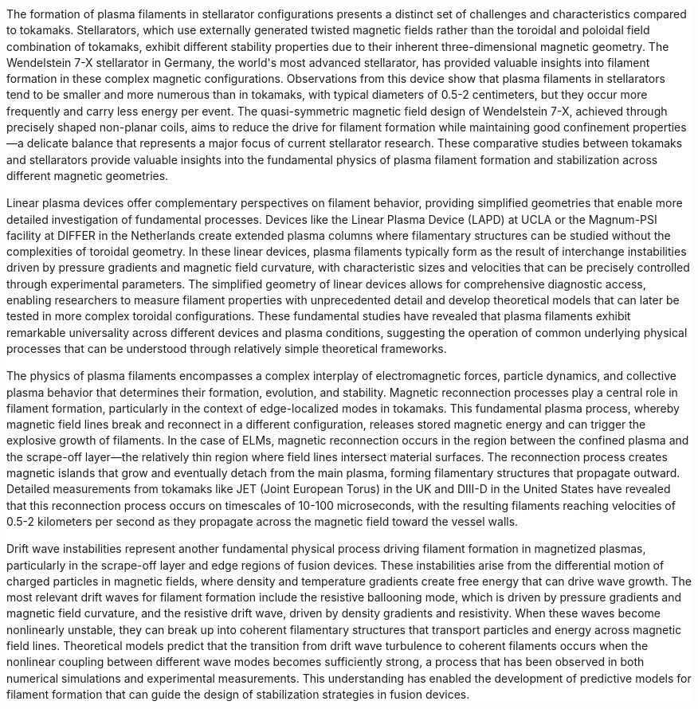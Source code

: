 The formation of plasma filaments in stellarator configurations presents a distinct set of challenges and characteristics compared to tokamaks. Stellarators, which use externally generated twisted magnetic fields rather than the toroidal and poloidal field combination of tokamaks, exhibit different stability properties due to their inherent three-dimensional magnetic geometry. The Wendelstein 7-X stellarator in Germany, the world's most advanced stellarator, has provided valuable insights into filament formation in these complex magnetic configurations. Observations from this device show that plasma filaments in stellarators tend to be smaller and more numerous than in tokamaks, with typical diameters of 0.5-2 centimeters, but they occur more frequently and carry less energy per event. The quasi-symmetric magnetic field design of Wendelstein 7-X, achieved through precisely shaped non-planar coils, aims to reduce the drive for filament formation while maintaining good confinement properties—a delicate balance that represents a major focus of current stellarator research. These comparative studies between tokamaks and stellarators provide valuable insights into the fundamental physics of plasma filament formation and stabilization across different magnetic geometries.

Linear plasma devices offer complementary perspectives on filament behavior, providing simplified geometries that enable more detailed investigation of fundamental processes. Devices like the Linear Plasma Device (LAPD) at UCLA or the Magnum-PSI facility at DIFFER in the Netherlands create extended plasma columns where filamentary structures can be studied without the complexities of toroidal geometry. In these linear devices, plasma filaments typically form as the result of interchange instabilities driven by pressure gradients and magnetic field curvature, with characteristic sizes and velocities that can be precisely controlled through experimental parameters. The simplified geometry of linear devices allows for comprehensive diagnostic access, enabling researchers to measure filament properties with unprecedented detail and develop theoretical models that can later be tested in more complex toroidal configurations. These fundamental studies have revealed that plasma filaments exhibit remarkable universality across different devices and plasma conditions, suggesting the operation of common underlying physical processes that can be understood through relatively simple theoretical frameworks.

The physics of plasma filaments encompasses a complex interplay of electromagnetic forces, particle dynamics, and collective plasma behavior that determines their formation, evolution, and stability. Magnetic reconnection processes play a central role in filament formation, particularly in the context of edge-localized modes in tokamaks. This fundamental plasma process, whereby magnetic field lines break and reconnect in a different configuration, releases stored magnetic energy and can trigger the explosive growth of filaments. In the case of ELMs, magnetic reconnection occurs in the region between the confined plasma and the scrape-off layer—the relatively thin region where field lines intersect material surfaces. The reconnection process creates magnetic islands that grow and eventually detach from the main plasma, forming filamentary structures that propagate outward. Detailed measurements from tokamaks like JET (Joint European Torus) in the UK and DIII-D in the United States have revealed that this reconnection process occurs on timescales of 10-100 microseconds, with the resulting filaments reaching velocities of 0.5-2 kilometers per second as they propagate across the magnetic field toward the vessel walls.

Drift wave instabilities represent another fundamental physical process driving filament formation in magnetized plasmas, particularly in the scrape-off layer and edge regions of fusion devices. These instabilities arise from the differential motion of charged particles in magnetic fields, where density and temperature gradients create free energy that can drive wave growth. The most relevant drift waves for filament formation include the resistive ballooning mode, which is driven by pressure gradients and magnetic field curvature, and the resistive drift wave, driven by density gradients and resistivity. When these waves become nonlinearly unstable, they can break up into coherent filamentary structures that transport particles and energy across magnetic field lines. Theoretical models predict that the transition from drift wave turbulence to coherent filaments occurs when the nonlinear coupling between different wave modes becomes sufficiently strong, a process that has been observed in both numerical simulations and experimental measurements. This understanding has enabled the development of predictive models for filament formation that can guide the design of stabilization strategies in fusion devices.
